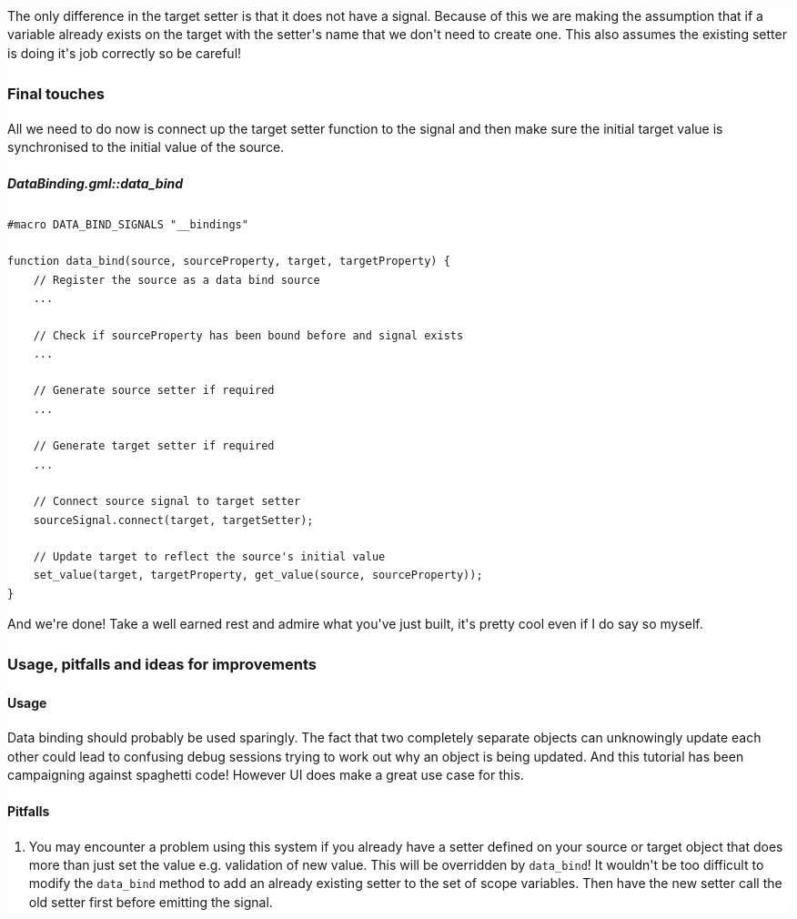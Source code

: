 The only difference in the target setter is that it does not have a signal. Because of this we are making the assumption that if a variable already exists on the target with the setter's name that we don't need to create one. This also assumes the existing setter is doing it's job correctly so be careful!

### Final touches

All we need to do now is connect up the target setter function to the signal and then make sure the initial target value is synchronised to the initial value of the source.

##### DataBinding.gml::data_bind
```gml
#macro DATA_BIND_SIGNALS "__bindings"

function data_bind(source, sourceProperty, target, targetProperty) {
	// Register the source as a data bind source
	...

	// Check if sourceProperty has been bound before and signal exists
	...

	// Generate source setter if required
	...

	// Generate target setter if required
	...
	
	// Connect source signal to target setter
	sourceSignal.connect(target, targetSetter);
	
	// Update target to reflect the source's initial value
	set_value(target, targetProperty, get_value(source, sourceProperty));
}
```

And we're done! Take a well earned rest and admire what you've just built, it's pretty cool even if I do say so myself.

### Usage, pitfalls and ideas for improvements

#### Usage

Data binding should probably be used sparingly. The fact that two completely separate objects can unknowingly update each other could lead to confusing debug sessions trying to work out why an object is being updated. And this tutorial has been campaigning against spaghetti code! However UI does make a great use case for this.

#### Pitfalls

1. You may encounter a problem using this system if you already have a setter defined on your source or target object that does more than just set the value e.g. validation of new value. This will be overridden by `data_bind`! It wouldn't be too difficult to modify the `data_bind` method to add an already existing setter to the set of scope variables. Then have the new setter call the old setter first before emitting the signal.

